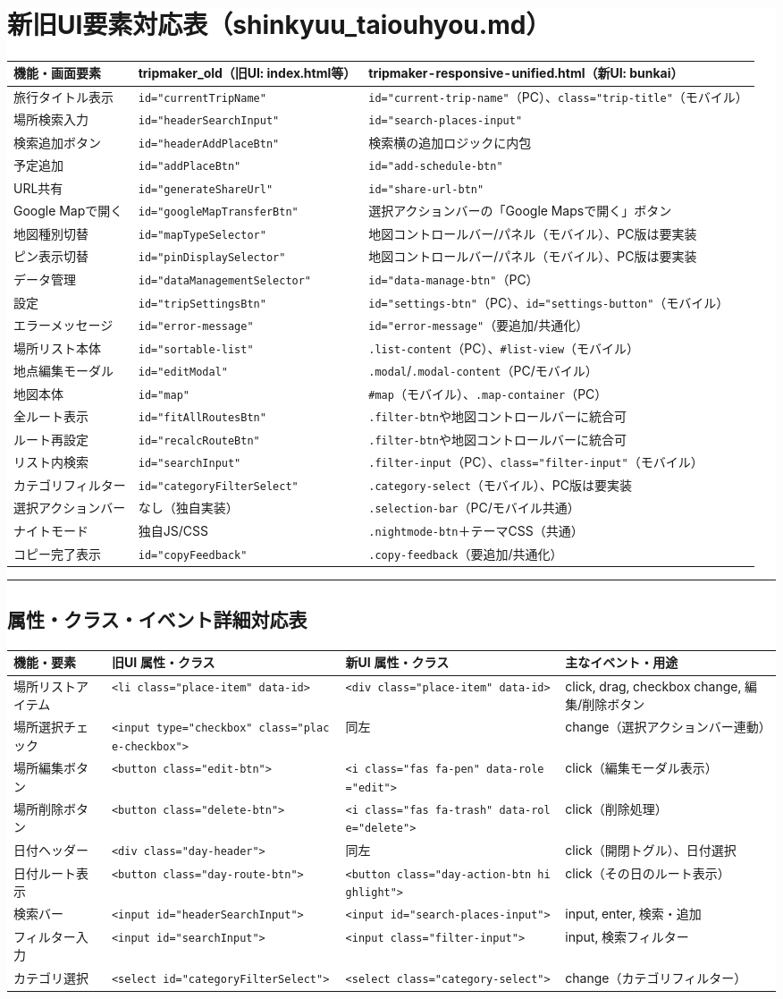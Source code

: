 # 新旧UI要素対応表（shinkyuu_taiouhyou.md）

| 機能・画面要素 | tripmaker_old（旧UI: index.html等） | tripmaker-responsive-unified.html（新UI: bunkai） |
|:---|:---|:---|
| 旅行タイトル表示 | `id="currentTripName"` | `id="current-trip-name"`（PC）、`class="trip-title"`（モバイル） |
| 場所検索入力 | `id="headerSearchInput"` | `id="search-places-input"` |
| 検索追加ボタン | `id="headerAddPlaceBtn"` | 検索横の追加ロジックに内包 |
| 予定追加 | `id="addPlaceBtn"` | `id="add-schedule-btn"` |
| URL共有 | `id="generateShareUrl"` | `id="share-url-btn"` |
| Google Mapで開く | `id="googleMapTransferBtn"` | 選択アクションバーの「Google Mapsで開く」ボタン |
| 地図種別切替 | `id="mapTypeSelector"` | 地図コントロールバー/パネル（モバイル）、PC版は要実装 |
| ピン表示切替 | `id="pinDisplaySelector"` | 地図コントロールバー/パネル（モバイル）、PC版は要実装 |
| データ管理 | `id="dataManagementSelector"` | `id="data-manage-btn"`（PC）|
| 設定 | `id="tripSettingsBtn"` | `id="settings-btn"`（PC）、`id="settings-button"`（モバイル）|
| エラーメッセージ | `id="error-message"` | `id="error-message"`（要追加/共通化）|
| 場所リスト本体 | `id="sortable-list"` | `.list-content`（PC）、`#list-view`（モバイル）|
| 地点編集モーダル | `id="editModal"` | `.modal`/`.modal-content`（PC/モバイル）|
| 地図本体 | `id="map"` | `#map`（モバイル）、`.map-container`（PC）|
| 全ルート表示 | `id="fitAllRoutesBtn"` | `.filter-btn`や地図コントロールバーに統合可 |
| ルート再設定 | `id="recalcRouteBtn"` | `.filter-btn`や地図コントロールバーに統合可 |
| リスト内検索 | `id="searchInput"` | `.filter-input`（PC）、`class="filter-input"`（モバイル）|
| カテゴリフィルター | `id="categoryFilterSelect"` | `.category-select`（モバイル）、PC版は要実装 |
| 選択アクションバー | なし（独自実装） | `.selection-bar`（PC/モバイル共通）|
| ナイトモード | 独自JS/CSS | `.nightmode-btn`＋テーマCSS（共通）|
| コピー完了表示 | `id="copyFeedback"` | `.copy-feedback`（要追加/共通化）|

---

## 属性・クラス・イベント詳細対応表

| 機能・要素 | 旧UI 属性・クラス | 新UI 属性・クラス | 主なイベント・用途 |
|:---|:---|:---|:---|
| 場所リストアイテム | `<li class="place-item" data-id>` | `<div class="place-item" data-id>` | click, drag, checkbox change, 編集/削除ボタン |
| 場所選択チェック | `<input type="checkbox" class="place-checkbox">` | 同左 | change（選択アクションバー連動）|
| 場所編集ボタン | `<button class="edit-btn">` | `<i class="fas fa-pen" data-role="edit">` | click（編集モーダル表示）|
| 場所削除ボタン | `<button class="delete-btn">` | `<i class="fas fa-trash" data-role="delete">` | click（削除処理）|
| 日付ヘッダー | `<div class="day-header">` | 同左 | click（開閉トグル）、日付選択 |
| 日付ルート表示 | `<button class="day-route-btn">` | `<button class="day-action-btn highlight">` | click（その日のルート表示）|
| 検索バー | `<input id="headerSearchInput">` | `<input id="search-places-input">` | input, enter, 検索・追加 |
| フィルター入力 | `<input id="searchInput">` | `<input class="filter-input">` | input, 検索フィルター |
| カテゴリ選択 | `<select id="categoryFilterSelect">` | `<select class="category-select">` | change（カテゴリフィルター）|